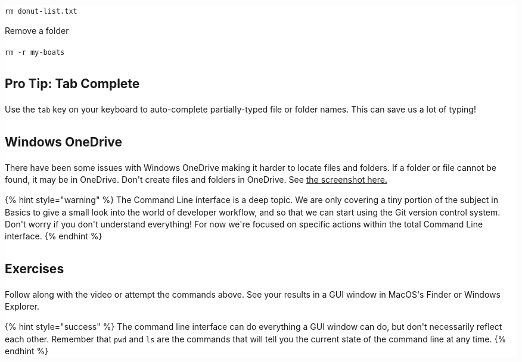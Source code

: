 ```
rm donut-list.txt
```

Remove a folder

```
rm -r my-boats
```

## Pro Tip: Tab Complete

Use the `tab` key on your keyboard to auto-complete partially-typed file or folder names. This can save us a lot of typing!

## Windows OneDrive

There have been some issues with Windows OneDrive making it harder to locate files and folders. If a folder or file cannot be found, it may be in OneDrive. Don't create files and folders in OneDrive. See [the screenshot here.](../course-logistics/required-hardware-and-software.md#onedrive-windows-only)

{% hint style="warning" %}
The Command Line interface is a deep topic. We are only covering a tiny portion of the subject in Basics to give a small look into the world of developer workflow, and so that we can start using the Git version control system. Don't worry if you don't understand everything! For now we're focused on specific actions within the total Command Line interface.
{% endhint %}

## Exercises

Follow along with the video or attempt the commands above. See your results in a GUI window in MacOS's Finder or Windows Explorer.

{% hint style="success" %}
The command line interface can do everything a GUI window can do, but don't necessarily reflect each other. Remember that `pwd` and `ls` are the commands that will tell you the current state of the command line at any time.
{% endhint %}
